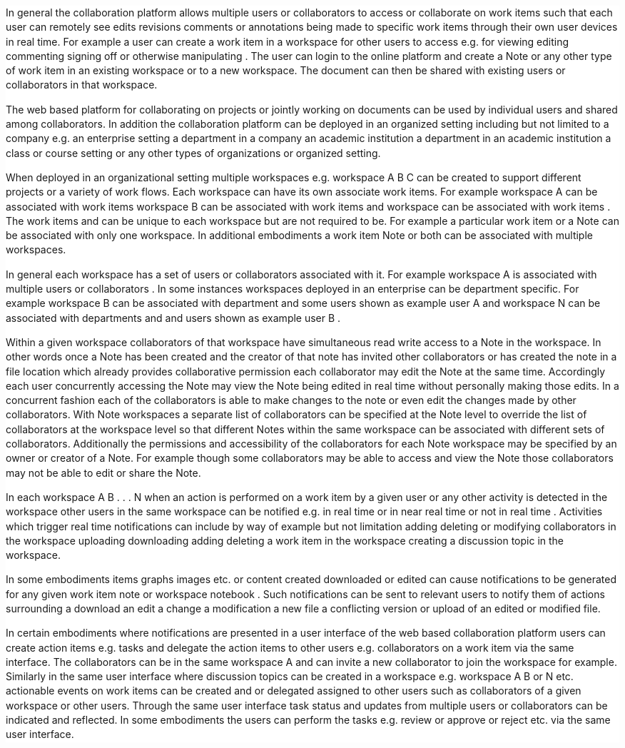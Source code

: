 In general the collaboration platform allows multiple users or collaborators to access or collaborate on work items such that each user can remotely see edits revisions comments or annotations being made to specific work items through their own user devices in real time. For example a user can create a work item in a workspace for other users to access e.g. for viewing editing commenting signing off or otherwise manipulating . The user can login to the online platform and create a Note or any other type of work item in an existing workspace or to a new workspace. The document can then be shared with existing users or collaborators in that workspace.

The web based platform for collaborating on projects or jointly working on documents can be used by individual users and shared among collaborators. In addition the collaboration platform can be deployed in an organized setting including but not limited to a company e.g. an enterprise setting a department in a company an academic institution a department in an academic institution a class or course setting or any other types of organizations or organized setting.

When deployed in an organizational setting multiple workspaces e.g. workspace A B C can be created to support different projects or a variety of work flows. Each workspace can have its own associate work items. For example workspace A can be associated with work items workspace B can be associated with work items and workspace can be associated with work items . The work items and can be unique to each workspace but are not required to be. For example a particular work item or a Note can be associated with only one workspace. In additional embodiments a work item Note or both can be associated with multiple workspaces.

In general each workspace has a set of users or collaborators associated with it. For example workspace A is associated with multiple users or collaborators . In some instances workspaces deployed in an enterprise can be department specific. For example workspace B can be associated with department and some users shown as example user A and workspace N can be associated with departments and and users shown as example user B .

Within a given workspace collaborators of that workspace have simultaneous read write access to a Note in the workspace. In other words once a Note has been created and the creator of that note has invited other collaborators or has created the note in a file location which already provides collaborative permission each collaborator may edit the Note at the same time. Accordingly each user concurrently accessing the Note may view the Note being edited in real time without personally making those edits. In a concurrent fashion each of the collaborators is able to make changes to the note or even edit the changes made by other collaborators. With Note workspaces a separate list of collaborators can be specified at the Note level to override the list of collaborators at the workspace level so that different Notes within the same workspace can be associated with different sets of collaborators. Additionally the permissions and accessibility of the collaborators for each Note workspace may be specified by an owner or creator of a Note. For example though some collaborators may be able to access and view the Note those collaborators may not be able to edit or share the Note.

In each workspace A B . . . N when an action is performed on a work item by a given user or any other activity is detected in the workspace other users in the same workspace can be notified e.g. in real time or in near real time or not in real time . Activities which trigger real time notifications can include by way of example but not limitation adding deleting or modifying collaborators in the workspace uploading downloading adding deleting a work item in the workspace creating a discussion topic in the workspace.

In some embodiments items graphs images etc. or content created downloaded or edited can cause notifications to be generated for any given work item note or workspace notebook . Such notifications can be sent to relevant users to notify them of actions surrounding a download an edit a change a modification a new file a conflicting version or upload of an edited or modified file.

In certain embodiments where notifications are presented in a user interface of the web based collaboration platform users can create action items e.g. tasks and delegate the action items to other users e.g. collaborators on a work item via the same interface. The collaborators can be in the same workspace A and can invite a new collaborator to join the workspace for example. Similarly in the same user interface where discussion topics can be created in a workspace e.g. workspace A B or N etc. actionable events on work items can be created and or delegated assigned to other users such as collaborators of a given workspace or other users. Through the same user interface task status and updates from multiple users or collaborators can be indicated and reflected. In some embodiments the users can perform the tasks e.g. review or approve or reject etc. via the same user interface.
